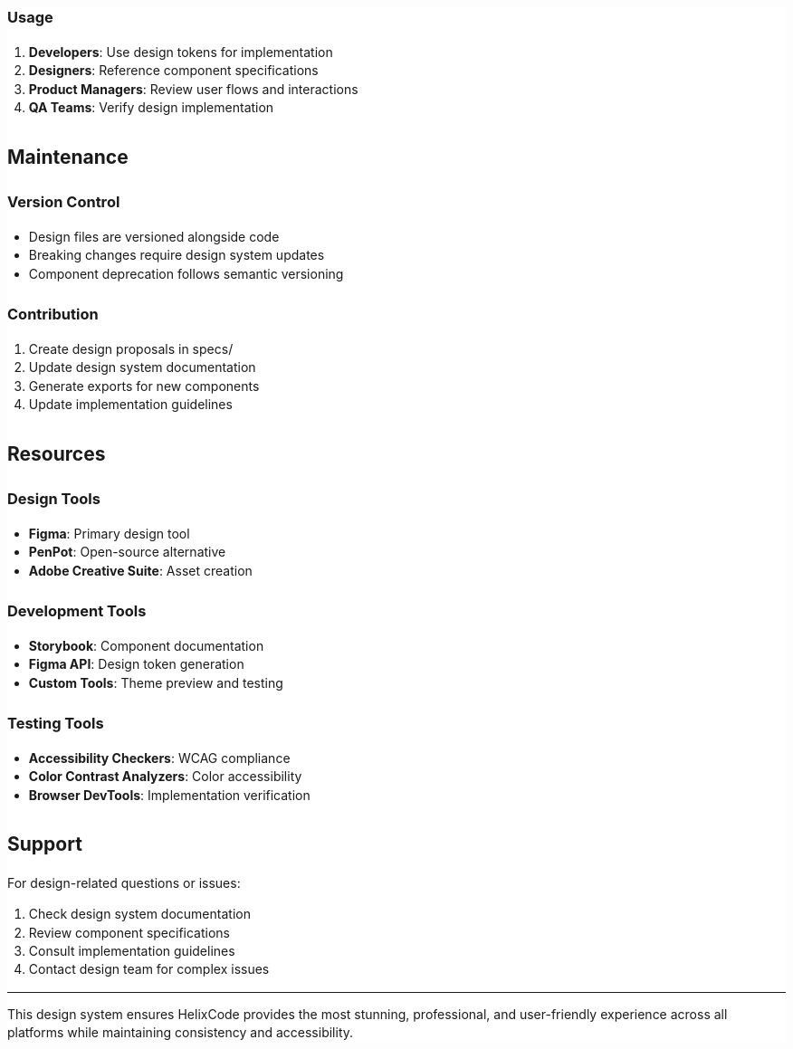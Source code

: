 ### Usage
1. **Developers**: Use design tokens for implementation
2. **Designers**: Reference component specifications
3. **Product Managers**: Review user flows and interactions
4. **QA Teams**: Verify design implementation

## Maintenance

### Version Control
- Design files are versioned alongside code
- Breaking changes require design system updates
- Component deprecation follows semantic versioning

### Contribution
1. Create design proposals in specs/
2. Update design system documentation
3. Generate exports for new components
4. Update implementation guidelines

## Resources

### Design Tools
- **Figma**: Primary design tool
- **PenPot**: Open-source alternative
- **Adobe Creative Suite**: Asset creation

### Development Tools
- **Storybook**: Component documentation
- **Figma API**: Design token generation
- **Custom Tools**: Theme preview and testing

### Testing Tools
- **Accessibility Checkers**: WCAG compliance
- **Color Contrast Analyzers**: Color accessibility
- **Browser DevTools**: Implementation verification

## Support

For design-related questions or issues:
1. Check design system documentation
2. Review component specifications
3. Consult implementation guidelines
4. Contact design team for complex issues

---

This design system ensures HelixCode provides the most stunning, professional, and user-friendly experience across all platforms while maintaining consistency and accessibility.